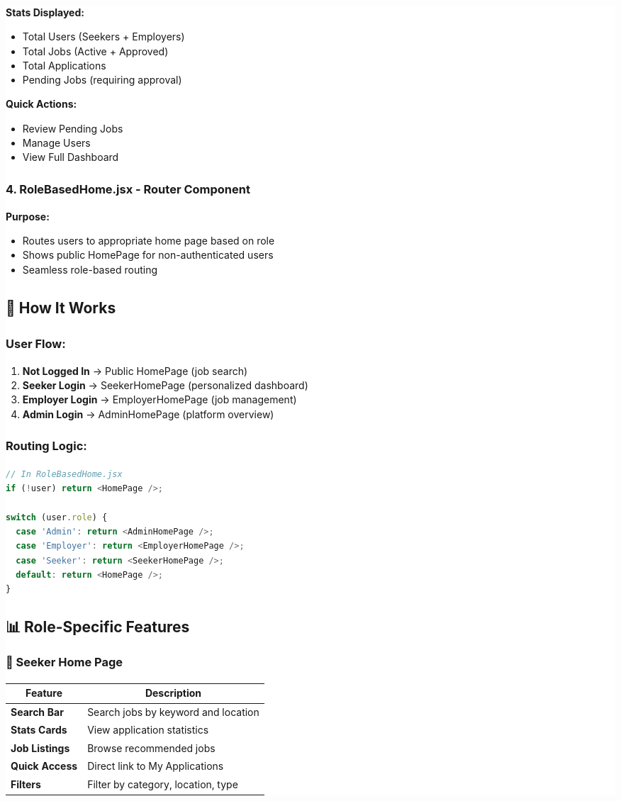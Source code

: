 **Stats Displayed:**
- Total Users (Seekers + Employers)
- Total Jobs (Active + Approved)
- Total Applications
- Pending Jobs (requiring approval)

**Quick Actions:**
- Review Pending Jobs
- Manage Users
- View Full Dashboard

### 4. **RoleBasedHome.jsx** - Router Component
**Purpose:**
- Routes users to appropriate home page based on role
- Shows public HomePage for non-authenticated users
- Seamless role-based routing

## 🎯 How It Works

### User Flow:

1. **Not Logged In** → Public HomePage (job search)
2. **Seeker Login** → SeekerHomePage (personalized dashboard)
3. **Employer Login** → EmployerHomePage (job management)
4. **Admin Login** → AdminHomePage (platform overview)

### Routing Logic:

```javascript
// In RoleBasedHome.jsx
if (!user) return <HomePage />;

switch (user.role) {
  case 'Admin': return <AdminHomePage />;
  case 'Employer': return <EmployerHomePage />;
  case 'Seeker': return <SeekerHomePage />;
  default: return <HomePage />;
}
```

## 📊 Role-Specific Features

### 👤 Seeker Home Page
| Feature | Description |
|---------|-------------|
| **Search Bar** | Search jobs by keyword and location |
| **Stats Cards** | View application statistics |
| **Job Listings** | Browse recommended jobs |
| **Quick Access** | Direct link to My Applications |
| **Filters** | Filter by category, location, type |
